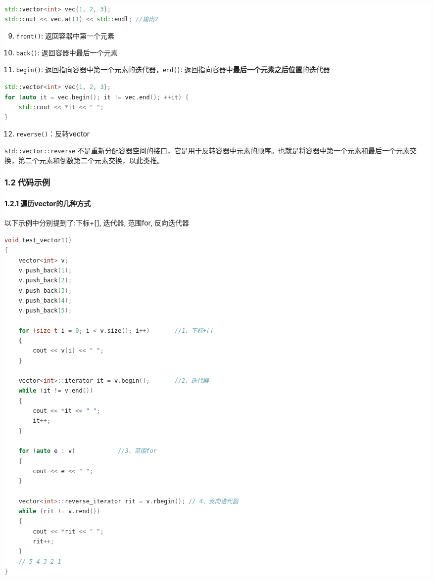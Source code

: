 ```cpp
std::vector<int> vec{1, 2, 3};
std::cout << vec.at(1) << std::endl; //输出2
```

9. `front()`: 返回容器中第一个元素

10. `back()`: 返回容器中最后一个元素
11. `begin()`: 返回指向容器中第一个元素的迭代器，`end()`: 返回指向容器中**最后一个元素之后位置**的迭代器

```cpp
std::vector<int> vec{1, 2, 3};
for (auto it = vec.begin(); it != vec.end(); ++it) {
    std::cout << *it << " ";
}
```

12. `reverse()`：反转vector

`std::vector::reverse` 不是重新分配容器空间的接口，它是用于反转容器中元素的顺序。也就是将容器中第一个元素和最后一个元素交换，第二个元素和倒数第二个元素交换，以此类推。

### 1.2 代码示例

#### 1.2.1 遍历vector的几种方式

以下示例中分别提到了:下标+[], 迭代器, 范围for, 反向迭代器

```cpp
void test_vector1()
{
	vector<int> v;
	v.push_back(1);
	v.push_back(2);
	v.push_back(3);
	v.push_back(4);
	v.push_back(5);

	for (size_t i = 0; i < v.size(); i++)		//1、下标+[]
	{
		cout << v[i] << " ";
	}

	vector<int>::iterator it = v.begin();		//2、迭代器
	while (it != v.end())
	{
		cout << *it << " ";
		it++;
	}

	for (auto e : v)			//3、范围for
	{
		cout << e << " ";
	}

	vector<int>::reverse_iterator rit = v.rbegin();	// 4、反向迭代器
	while (rit != v.rend())
	{
		cout << *rit << " ";
		rit++;
	}
	// 5 4 3 2 1
}
```
